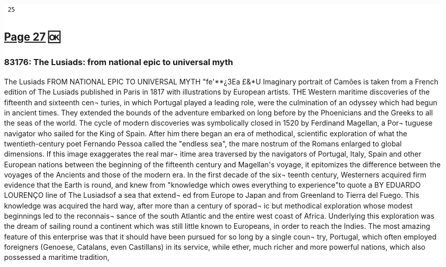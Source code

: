 	 25
## [Page 27](https://demo.humlab.umu.se/courier/083185engo.pdf#page=27) 🆗
### 83176: The Lusiads: from national epic to universal myth
The Lusiads FROM NATIONAL EPIC
TO UNIVERSAL MYTH
"fe'**¿3Ea
£&*U
Imaginary portrait of Camôes is taken from a French edition of The Lusiads published in Paris in
1817 with illustrations by European artists.
THE Western maritime discoveries
of the fifteenth and sixteenth cen¬
turies, in which Portugal played
a leading role, were the culmination of
an odyssey which had begun in ancient
times. They extended the bounds of the
adventure embarked on long before by
the Phoenicians and the Greeks to all the
seas of the world. The cycle of modern
discoveries was symbolically closed in
1520 by Ferdinand Magellan, a Por¬
tuguese navigator who sailed for the King
of Spain. After him there began an era of
methodical, scientific exploration of what
the twentieth-century poet Fernando
Pessoa called the "endless sea", the mare
nostrum of the Romans enlarged to
global dimensions.
If this image exaggerates the real mar¬
itime area traversed by the navigators of
Portugal, Italy, Spain and other European
nations between the beginning of the
fifteenth century and Magellan's voyage,
it epitomizes the difference between the
voyages of the Ancients and those of the
modern era. In the first decade of the six¬
teenth century, Westerners acquired firm
evidence that the Earth is round, and
knew from "knowledge which owes
everything to experience"to quote a
BY EDUARDO LOURENÇO
line of The Lusiadsof a sea that extend¬
ed from Europe to Japan and from
Greenland to Tierra del Fuego.
This knowledge was acquired the hard
way, after more than a century of sporad¬
ic but methodical exploration whose
modest beginnings led to the reconnais¬
sance of the south Atlantic and the entire
west coast of Africa. Underlying this
exploration was the dream of sailing
round a continent which was still little
known to Europeans, in order to reach
the Indies. The most amazing feature of
this enterprise was that it should have
been pursued for so long by a single coun¬
try, Portugal, which often employed
foreigners (Genoese, Catalans, even
Castillans) in its service, while ether,
much richer and more powerful nations,
which also possessed a maritime tradition,